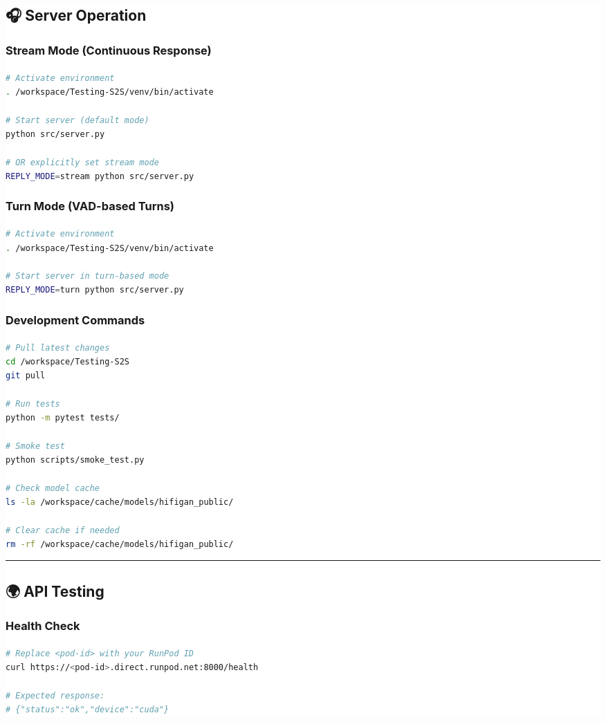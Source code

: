 
## 🎧 **Server Operation**

### **Stream Mode (Continuous Response)**
```bash
# Activate environment
. /workspace/Testing-S2S/venv/bin/activate

# Start server (default mode)
python src/server.py

# OR explicitly set stream mode
REPLY_MODE=stream python src/server.py
```

### **Turn Mode (VAD-based Turns)**
```bash
# Activate environment
. /workspace/Testing-S2S/venv/bin/activate

# Start server in turn-based mode
REPLY_MODE=turn python src/server.py
```

### **Development Commands**
```bash
# Pull latest changes
cd /workspace/Testing-S2S
git pull

# Run tests
python -m pytest tests/

# Smoke test
python scripts/smoke_test.py

# Check model cache
ls -la /workspace/cache/models/hifigan_public/

# Clear cache if needed
rm -rf /workspace/cache/models/hifigan_public/
```

---

## 🌍 **API Testing**

### **Health Check**
```bash
# Replace <pod-id> with your RunPod ID
curl https://<pod-id>.direct.runpod.net:8000/health

# Expected response:
# {"status":"ok","device":"cuda"}
```
